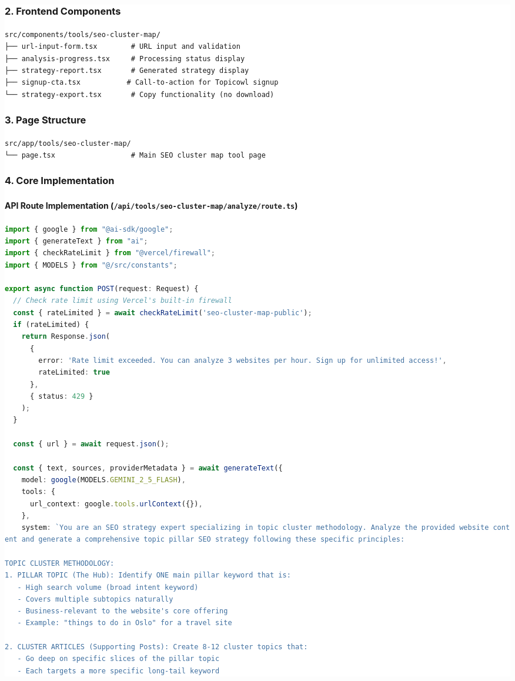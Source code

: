 ### 2. Frontend Components

```
src/components/tools/seo-cluster-map/
├── url-input-form.tsx        # URL input and validation
├── analysis-progress.tsx     # Processing status display
├── strategy-report.tsx       # Generated strategy display
├── signup-cta.tsx           # Call-to-action for Topicowl signup
└── strategy-export.tsx       # Copy functionality (no download)
```

### 3. Page Structure

```
src/app/tools/seo-cluster-map/
└── page.tsx                  # Main SEO cluster map tool page
```

### 4. Core Implementation

#### API Route Implementation (`/api/tools/seo-cluster-map/analyze/route.ts`)

```typescript
import { google } from "@ai-sdk/google";
import { generateText } from "ai";
import { checkRateLimit } from "@vercel/firewall";
import { MODELS } from "@/src/constants";

export async function POST(request: Request) {
  // Check rate limit using Vercel's built-in firewall
  const { rateLimited } = await checkRateLimit('seo-cluster-map-public');
  if (rateLimited) {
    return Response.json(
      { 
        error: 'Rate limit exceeded. You can analyze 3 websites per hour. Sign up for unlimited access!',
        rateLimited: true 
      },
      { status: 429 }
    );
  }

  const { url } = await request.json();

  const { text, sources, providerMetadata } = await generateText({
    model: google(MODELS.GEMINI_2_5_FLASH),
    tools: {
      url_context: google.tools.urlContext({}),
    },
    system: `You are an SEO strategy expert specializing in topic cluster methodology. Analyze the provided website content and generate a comprehensive topic pillar SEO strategy following these specific principles:

TOPIC CLUSTER METHODOLOGY:
1. PILLAR TOPIC (The Hub): Identify ONE main pillar keyword that is:
   - High search volume (broad intent keyword)
   - Covers multiple subtopics naturally
   - Business-relevant to the website's core offering
   - Example: "things to do in Oslo" for a travel site

2. CLUSTER ARTICLES (Supporting Posts): Create 8-12 cluster topics that:
   - Go deep on specific slices of the pillar topic
   - Each targets a more specific long-tail keyword
```